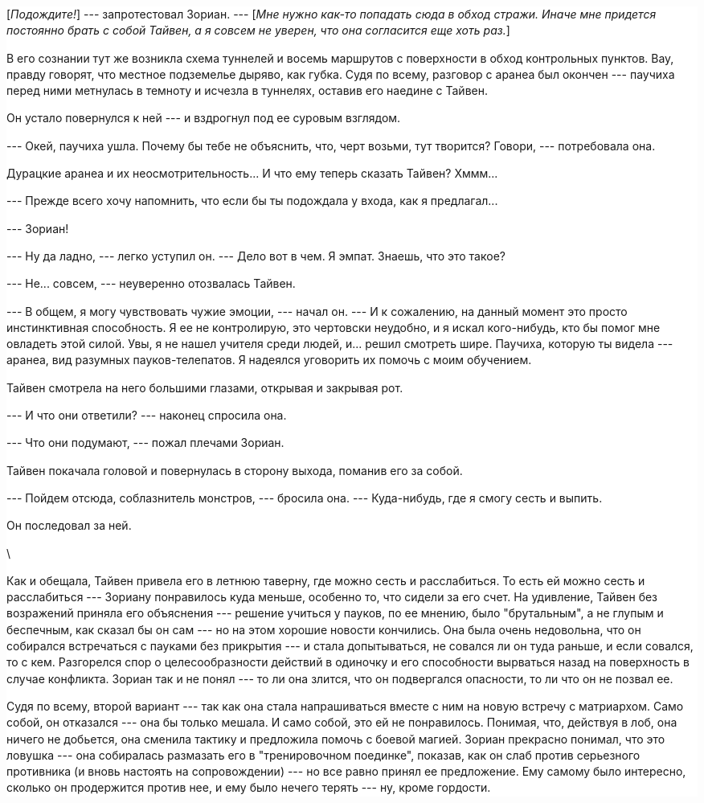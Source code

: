 [*Подождите!*] --- запротестовал Зориан. --- [*Мне нужно как-то попадать сюда в обход стражи. Иначе мне придется постоянно брать с собой Тайвен, а я совсем не уверен, что она согласится еще хоть раз.*]

В его сознании тут же возникла схема туннелей и восемь маршрутов с поверхности в обход контрольных пунктов. Вау, правду говорят, что местное подземелье дыряво, как губка. Судя по всему, разговор с аранеа был окончен --- паучиха перед ними метнулась в темноту и исчезла в туннелях, оставив его наедине с Тайвен.

Он устало повернулся к ней --- и вздрогнул под ее суровым взглядом.

--- Окей, паучиха ушла. Почему бы тебе не объяснить, что, черт возьми, тут творится? Говори, --- потребовала она.

Дурацкие аранеа и их неосмотрительность... И что ему теперь сказать Тайвен? Хммм...

--- Прежде всего хочу напомнить, что если бы ты подождала у входа, как я предлагал...

--- Зориан!

--- Ну да ладно, --- легко уступил он. --- Дело вот в чем. Я эмпат. Знаешь, что это такое?

--- Не... совсем, --- неуверенно отозвалась Тайвен.

--- В общем, я могу чувствовать чужие эмоции, --- начал он. --- И к сожалению, на данный момент это просто инстинктивная способность. Я ее не контролирую, это чертовски неудобно, и я искал кого-нибудь, кто бы помог мне овладеть этой силой. Увы, я не нашел учителя среди людей, и... решил смотреть шире. Паучиха, которую ты видела --- аранеа, вид разумных пауков-телепатов. Я надеялся уговорить их помочь с моим обучением.

Тайвен смотрела на него большими глазами, открывая и закрывая рот.

--- И что они ответили? --- наконец спросила она.

--- Что они подумают, --- пожал плечами Зориан.

Тайвен покачала головой и повернулась в сторону выхода, поманив его за собой.

--- Пойдем отсюда, соблазнитель монстров, --- бросила она. --- Куда-нибудь, где я смогу сесть и выпить.

Он последовал за ней.

\

Как и обещала, Тайвен привела его в летнюю таверну, где можно сесть и расслабиться. То есть ей можно сесть и расслабиться --- Зориану понравилось куда меньше, особенно то, что сидели за его счет. На удивление, Тайвен без возражений приняла его объяснения --- решение учиться у пауков, по ее мнению, было "брутальным", а не глупым и беспечным, как сказал бы он сам --- но на этом хорошие новости кончились. Она была очень недовольна, что он собирался встречаться с пауками без прикрытия --- и стала допытываться, не совался ли он туда раньше, и если совался, то с кем. Разгорелся спор о целесообразности действий в одиночку и его способности вырваться назад на поверхность в случае конфликта. Зориан так и не понял --- то ли она злится, что он подвергался опасности, то ли что он не позвал ее.

Судя по всему, второй вариант --- так как она стала напрашиваться вместе с ним на новую встречу с матриархом. Само собой, он отказался --- она бы только мешала. И само собой, это ей не понравилось. Понимая, что, действуя в лоб, она ничего не добьется, она сменила тактику и предложила помочь с боевой магией. Зориан прекрасно понимал, что это ловушка --- она собиралась размазать его в "тренировочном поединке", показав, как он слаб против серьезного противника (и вновь настоять на сопровождении) --- но все равно принял ее предложение. Ему самому было интересно, сколько он продержится против нее, и ему было нечего терять --- ну, кроме гордости.
